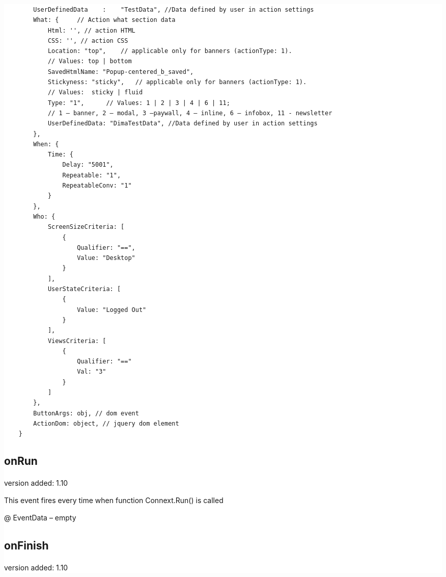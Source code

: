 		    UserDefinedData    :    "TestData", //Data defined by user in action settings
		    What: {		// Action what section data
		        Html: '', // action HTML
		        CSS: '', // action CSS
		        Location: "top",  	// applicable only for banners (actionType: 1). 
		        // Values: top | bottom
		        SavedHtmlName: "Popup-centered_b_saved",
		        Stickyness: "sticky", 	// applicable only for banners (actionType: 1). 
		        // Values:  sticky | fluid
		        Type: "1", 		// Values: 1 | 2 | 3 | 4 | 6 | 11; 
		        // 1 – banner, 2 – modal, 3 –paywall, 4 – inline, 6 – infobox, 11 - newsletter
		        UserDefinedData: "DimaTestData", //Data defined by user in action settings
		    },
		    When: {
		        Time: {
		            Delay: "5001",
		            Repeatable: "1",
		            RepeatableConv: "1"
		        }
		    }, 
		    Who: {
		        ScreenSizeCriteria: [
		            {
		                Qualifier: "==",
		                Value: "Desktop"
		            }
		        ],
		        UserStateCriteria: [
		            {
		                Value: "Logged Out"
		            }
		        ],
		        ViewsCriteria: [
		            {
		                Qualifier: "=="
		                Val: "3"
		            }
		        ]
		    },
		    ButtonArgs: obj, // dom event
		    ActionDom: object, // jquery dom element
		}

## onRun 
version added: 1.10

This event fires every time when function Connext.Run() is called

@ EventData – empty

## onFinish 
version added: 1.10
